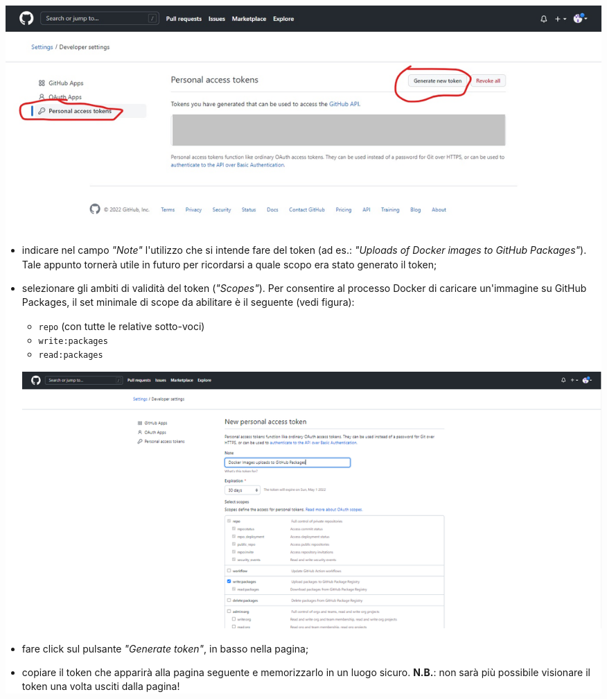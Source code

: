   ![SaveTokenInSecret_3](./img/SaveTokenInSecret_3.png)

- indicare nel campo *"Note"* l'utilizzo che si intende fare del token (ad es.: *"Uploads of Docker images to GitHub Packages"*). Tale appunto tornerà utile in futuro per ricordarsi a quale scopo era stato generato il token;

- selezionare gli ambiti di validità del token (*"Scopes"*). Per consentire al processo Docker di caricare un'immagine su GitHub Packages, il set minimale di scope da abilitare è il seguente (vedi figura):

  - `repo` (con tutte le relative sotto-voci)
  - `write:packages`
  - `read:packages`

  ![SaveTokenInSecret_4](./img/SaveTokenInSecret_4.png)

- fare click sul pulsante *"Generate token"*, in basso nella pagina;
- copiare il token che apparirà alla pagina seguente e memorizzarlo in un luogo sicuro.
  **N.B.**: non sarà più possibile visionare il token una volta usciti dalla pagina!
